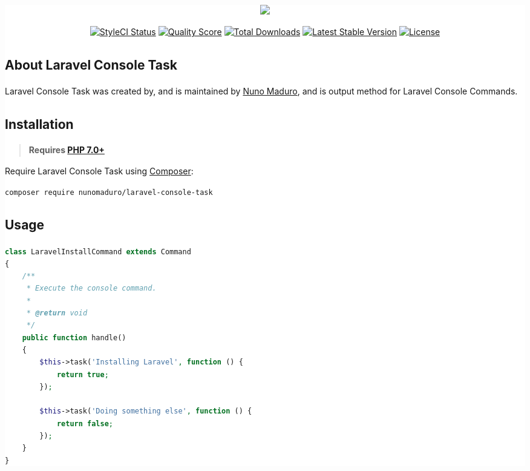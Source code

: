 <p align="center">
    <img src="docs/example.png" width="100%">
</p>

<p align="center">
  <a href="https://styleci.io/repos/113789331"><img src="https://styleci.io/repos/113789331/shield" alt="StyleCI Status"></img></a>
  <a href="https://scrutinizer-ci.com/g/nunomaduro/laravel-console-task"><img src="https://img.shields.io/scrutinizer/g/nunomaduro/laravel-console-task.svg" alt="Quality Score"></img></a>
  <a href="https://packagist.org/packages/nunomaduro/laravel-console-task"><img src="https://poser.pugx.org/nunomaduro/laravel-console-task/d/total.svg" alt="Total Downloads"></a>
  <a href="https://packagist.org/packages/nunomaduro/laravel-console-task"><img src="https://poser.pugx.org/nunomaduro/laravel-console-task/v/stable.svg" alt="Latest Stable Version"></a>
  <a href="https://packagist.org/packages/nunomaduro/laravel-console-task"><img src="https://poser.pugx.org/nunomaduro/laravel-console-task/license.svg" alt="License"></a>
</p>

## About Laravel Console Task

Laravel Console Task was created by, and is maintained by [Nuno Maduro](https://github.com/nunomaduro), and is output method for Laravel Console Commands.

## Installation

> **Requires [PHP 7.0+](https://php.net/releases/)**

Require Laravel Console Task using [Composer](https://getcomposer.org):

```bash
composer require nunomaduro/laravel-console-task
```

## Usage

```php
class LaravelInstallCommand extends Command
{
    /**
     * Execute the console command.
     *
     * @return void
     */
    public function handle()
    {
        $this->task('Installing Laravel', function () {
            return true;
        });

        $this->task('Doing something else', function () {
            return false;
        });
    }
}
```
